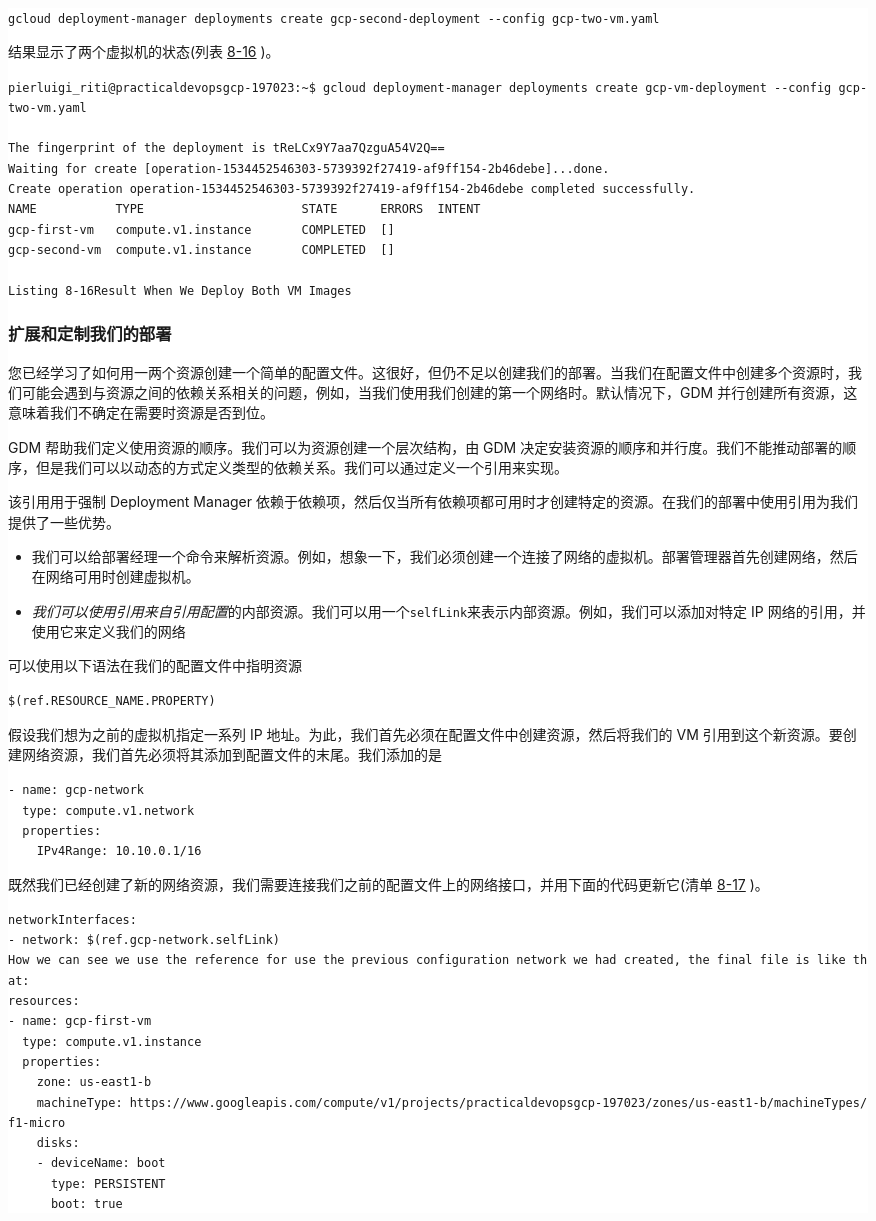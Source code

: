 ```
gcloud deployment-manager deployments create gcp-second-deployment --config gcp-two-vm.yaml

```

结果显示了两个虚拟机的状态(列表 [8-16](#PC21) )。

```
pierluigi_riti@practicaldevopsgcp-197023:~$ gcloud deployment-manager deployments create gcp-vm-deployment --config gcp-two-vm.yaml

The fingerprint of the deployment is tReLCx9Y7aa7QzguA54V2Q==
Waiting for create [operation-1534452546303-5739392f27419-af9ff154-2b46debe]...done.
Create operation operation-1534452546303-5739392f27419-af9ff154-2b46debe completed successfully.
NAME           TYPE                      STATE      ERRORS  INTENT
gcp-first-vm   compute.v1.instance       COMPLETED  []
gcp-second-vm  compute.v1.instance       COMPLETED  []

Listing 8-16Result When We Deploy Both VM Images

```

### 扩展和定制我们的部署

您已经学习了如何用一两个资源创建一个简单的配置文件。这很好，但仍不足以创建我们的部署。当我们在配置文件中创建多个资源时，我们可能会遇到与资源之间的依赖关系相关的问题，例如，当我们使用我们创建的第一个网络时。默认情况下，GDM 并行创建所有资源，这意味着我们不确定在需要时资源是否到位。

GDM 帮助我们定义使用资源的顺序。我们可以为资源创建一个层次结构，由 GDM 决定安装资源的顺序和并行度。我们不能推动部署的顺序，但是我们可以以动态的方式定义类型的依赖关系。我们可以通过定义一个引用来实现。

该引用用于强制 Deployment Manager 依赖于依赖项，然后仅当所有依赖项都可用时才创建特定的资源。在我们的部署中使用引用为我们提供了一些优势。

*   我们可以给部署经理一个命令来解析资源。例如，想象一下，我们必须创建一个连接了网络的虚拟机。部署管理器首先创建网络，然后在网络可用时创建虚拟机。

*   *我们可以使用引用来自引用配置*的内部资源。我们可以用一个`selfLink`来表示内部资源。例如，我们可以添加对特定 IP 网络的引用，并使用它来定义我们的网络

可以使用以下语法在我们的配置文件中指明资源

```
$(ref.RESOURCE_NAME.PROPERTY)

```

假设我们想为之前的虚拟机指定一系列 IP 地址。为此，我们首先必须在配置文件中创建资源，然后将我们的 VM 引用到这个新资源。要创建网络资源，我们首先必须将其添加到配置文件的末尾。我们添加的是

```
- name: gcp-network
  type: compute.v1.network
  properties:
    IPv4Range: 10.10.0.1/16

```

既然我们已经创建了新的网络资源，我们需要连接我们之前的配置文件上的网络接口，并用下面的代码更新它(清单 [8-17](#PC24) )。

```
networkInterfaces:
- network: $(ref.gcp-network.selfLink)
How we can see we use the reference for use the previous configuration network we had created, the final file is like that:
resources:
- name: gcp-first-vm
  type: compute.v1.instance
  properties:
    zone: us-east1-b
    machineType: https://www.googleapis.com/compute/v1/projects/practicaldevopsgcp-197023/zones/us-east1-b/machineTypes/f1-micro
    disks:
    - deviceName: boot
      type: PERSISTENT
      boot: true
```